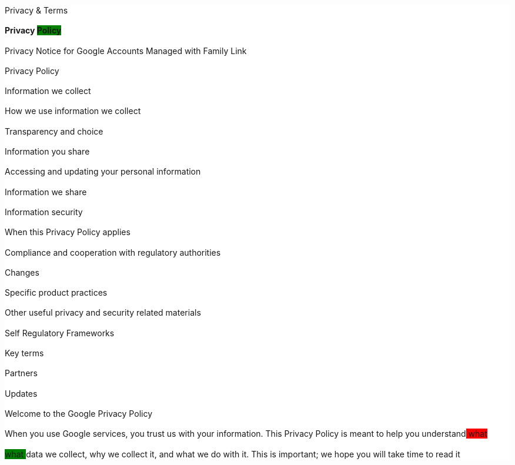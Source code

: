 
<span style="background-color: red;"> </span>Privacy & Terms


<span style="background-color: green;">**</span>Privacy <span style="background-color: green;">Policy**


Privacy </span>Notice for Google Accounts Managed with Family Link


Privacy Policy


Information we collect


How we use information we collect


Transparency and choice


Information you share


Accessing and updating your personal information


Information we share


Information security


When this Privacy Policy applies


Compliance and cooperation with regulatory authorities


Changes


Specific product practices


Other useful privacy and security related materials


Self Regulatory Frameworks


Key terms


Partners


Updates


Welcome to the Google Privacy Policy


When you use Google services, you trust us with your information. This Privacy Policy is meant to help you understand<span style="background-color: red;"> what</span>


<span style="background-color: green;">what </span>data we collect, why we collect it, and what we do with it. This is important; we hope you will take time to read it<span style="background-color: red;"> </span><span style="background-color: green;">
